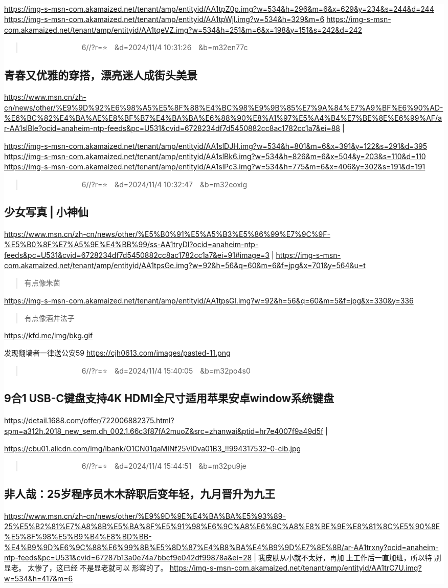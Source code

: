 https://img-s-msn-com.akamaized.net/tenant/amp/entityid/AA1tpZ0p.img?w=534&h=296&m=6&x=629&y=234&s=244&d=244
https://img-s-msn-com.akamaized.net/tenant/amp/entityid/AA1tpWjl.img?w=534&h=329&m=6
https://img-s-msn-com.akamaized.net/tenant/amp/entityid/AA1tqeVZ.img?w=534&h=251&m=6&x=198&y=151&s=242&d=242

>　　　　　　　　6//?r=⭐　&d=2024/11/4 10:31:26　&b=m32en77c
## 青春又优雅的穿搭，漂亮迷人成街头美景
https://www.msn.cn/zh-cn/news/other/%E9%9D%92%E6%98%A5%E5%8F%88%E4%BC%98%E9%9B%85%E7%9A%84%E7%A9%BF%E6%90%AD-%E6%BC%82%E4%BA%AE%E8%BF%B7%E4%BA%BA%E6%88%90%E8%A1%97%E5%A4%B4%E7%BE%8E%E6%99%AF/ar-AA1slBle?ocid=anaheim-ntp-feeds&pc=U531&cvid=6728234df7d5450882cc8ac1782cc1a7&ei=88
|

https://img-s-msn-com.akamaized.net/tenant/amp/entityid/AA1slDJH.img?w=534&h=801&m=6&x=391&y=122&s=291&d=395
https://img-s-msn-com.akamaized.net/tenant/amp/entityid/AA1slBk6.img?w=534&h=826&m=6&x=504&y=203&s=110&d=110
https://img-s-msn-com.akamaized.net/tenant/amp/entityid/AA1slPc3.img?w=534&h=775&m=6&x=406&y=302&s=191&d=191

>　　　　　　　　6//?r=⭐　&d=2024/11/4 10:32:47　&b=m32eoxig
## 少女写真 | 小神仙
https://www.msn.cn/zh-cn/news/other/%E5%B0%91%E5%A5%B3%E5%86%99%E7%9C%9F-%E5%B0%8F%E7%A5%9E%E4%BB%99/ss-AA1tryDl?ocid=anaheim-ntp-feeds&pc=U531&cvid=6728234df7d5450882cc8ac1782cc1a7&ei=91#image=3
|
https://img-s-msn-com.akamaized.net/tenant/amp/entityid/AA1tpsGe.img?w=92&h=56&q=60&m=6&f=jpg&x=701&y=564&u=t
>有点像朱茵

https://img-s-msn-com.akamaized.net/tenant/amp/entityid/AA1tpsGl.img?w=92&h=56&q=60&m=5&f=jpg&x=330&y=336
>有点像酒井法子

https://kfd.me/img/bkg.gif

发现翻墙者一律送公安59
https://cjh0613.com/images/pasted-11.png

>　　　　　　　　6//?r=⭐　&d=2024/11/4 15:40:05　&b=m32po4s0
## 9合1 USB-C键盘支持4K HDMI全尺寸适用苹果安卓window系统键盘
https://detail.1688.com/offer/722006882375.html?spm=a312h.2018_new_sem.dh_002.1.66c3f87fA2muoZ&src=zhanwai&ptid=hr7e4007f9a49d5f
|

https://cbu01.alicdn.com/img/ibank/O1CN01qaMINf25Vi0va01B3_!!994317532-0-cib.jpg

>　　　　　　　　6//?r=⭐　&d=2024/11/4 15:44:51　&b=m32pu9je
## 非人哉：25岁程序员木木辞职后变年轻，九月晋升为九王
https://www.msn.cn/zh-cn/news/other/%E9%9D%9E%E4%BA%BA%E5%93%89-25%E5%B2%81%E7%A8%8B%E5%BA%8F%E5%91%98%E6%9C%A8%E6%9C%A8%E8%BE%9E%E8%81%8C%E5%90%8E%E5%8F%98%E5%B9%B4%E8%BD%BB-%E4%B9%9D%E6%9C%88%E6%99%8B%E5%8D%87%E4%B8%BA%E4%B9%9D%E7%8E%8B/ar-AA1trxny?ocid=anaheim-ntp-feeds&pc=U531&cvid=67287b13a0e74a7bbcf9e042df99878a&ei=28
|
我皮肤从小就不太好，再加
上工作后一直加班，所以特
别显老。
太惨了，这已经
不是显老就可以
形容的了。
https://img-s-msn-com.akamaized.net/tenant/amp/entityid/AA1trC7U.img?w=534&h=417&m=6
